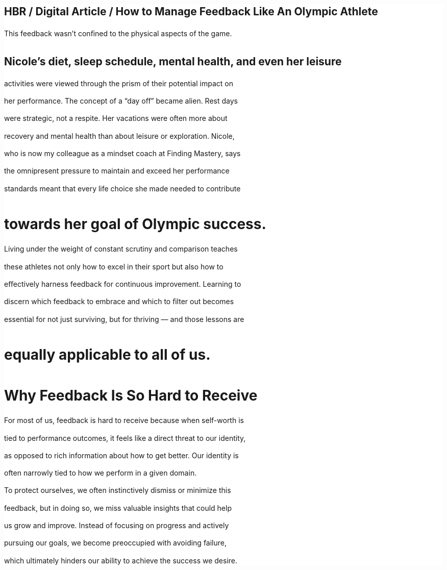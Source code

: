 ## HBR / Digital Article / How to Manage Feedback Like An Olympic Athlete

This feedback wasn’t conﬁned to the physical aspects of the game.

## Nicole’s diet, sleep schedule, mental health, and even her leisure

activities were viewed through the prism of their potential impact on

her performance. The concept of a “day oﬀ” became alien. Rest days

were strategic, not a respite. Her vacations were often more about

recovery and mental health than about leisure or exploration. Nicole,

who is now my colleague as a mindset coach at Finding Mastery, says

the omnipresent pressure to maintain and exceed her performance

standards meant that every life choice she made needed to contribute

# towards her goal of Olympic success.

Living under the weight of constant scrutiny and comparison teaches

these athletes not only how to excel in their sport but also how to

eﬀectively harness feedback for continuous improvement. Learning to

discern which feedback to embrace and which to ﬁlter out becomes

essential for not just surviving, but for thriving — and those lessons are

# equally applicable to all of us.

# Why Feedback Is So Hard to Receive

For most of us, feedback is hard to receive because when self-worth is

tied to performance outcomes, it feels like a direct threat to our identity,

as opposed to rich information about how to get better. Our identity is

often narrowly tied to how we perform in a given domain.

To protect ourselves, we often instinctively dismiss or minimize this

feedback, but in doing so, we miss valuable insights that could help

us grow and improve. Instead of focusing on progress and actively

pursuing our goals, we become preoccupied with avoiding failure,

which ultimately hinders our ability to achieve the success we desire.
